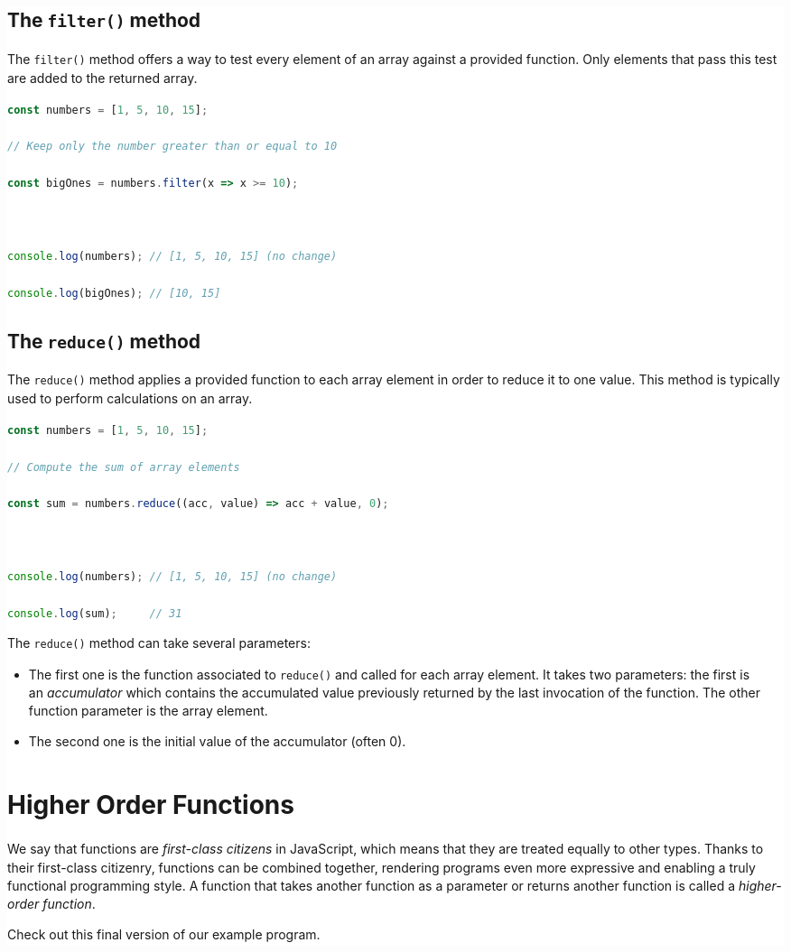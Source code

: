 ## The `filter()` method
The `filter()` method offers a way to test every element of an array against a provided function. Only elements that pass this test are added to the returned array.

```javascript
const numbers = [1, 5, 10, 15];

// Keep only the number greater than or equal to 10

const bigOnes = numbers.filter(x => x >= 10);

  

console.log(numbers); // [1, 5, 10, 15] (no change)

console.log(bigOnes); // [10, 15]
```

## The `reduce()` method
The `reduce()` method applies a provided function to each array element in order to reduce it to one value. This method is typically used to perform calculations on an array.

```javascript
const numbers = [1, 5, 10, 15];

// Compute the sum of array elements

const sum = numbers.reduce((acc, value) => acc + value, 0);

  

console.log(numbers); // [1, 5, 10, 15] (no change)

console.log(sum);     // 31
```

The `reduce()` method can take several parameters:

- The first one is the function associated to `reduce()` and called for each array element. It takes two parameters: the first is an _accumulator_ which contains the accumulated value previously returned by the last invocation of the function. The other function parameter is the array element.
    
- The second one is the initial value of the accumulator (often 0).

# Higher Order Functions
We say that functions are _first-class citizens_ in JavaScript, which means that they are treated equally to other types. Thanks to their first-class citizenry, functions can be combined together, rendering programs even more expressive and enabling a truly functional programming style. A function that takes another function as a parameter or returns another function is called a _higher-order function_. 

Check out this final version of our example program.
